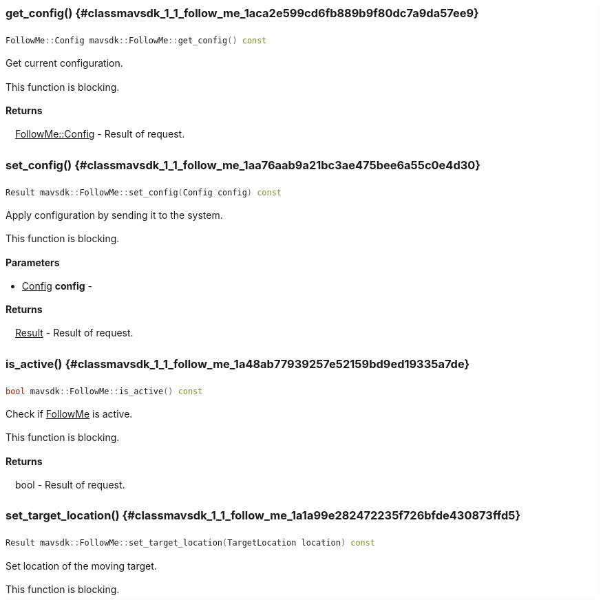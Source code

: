
### get_config() {#classmavsdk_1_1_follow_me_1aca2e599cd6fb889b9f80dc7a9da57ee9}
```cpp
FollowMe::Config mavsdk::FollowMe::get_config() const
```


Get current configuration.

This function is blocking.

**Returns**

&emsp;[FollowMe::Config](structmavsdk_1_1_follow_me_1_1_config.md) - Result of request.

### set_config() {#classmavsdk_1_1_follow_me_1aa76aab9a21bc3ae475bee6a55c0e4d30}
```cpp
Result mavsdk::FollowMe::set_config(Config config) const
```


Apply configuration by sending it to the system.

This function is blocking.

**Parameters**

* [Config](structmavsdk_1_1_follow_me_1_1_config.md) **config** - 

**Returns**

&emsp;[Result](classmavsdk_1_1_follow_me.md#classmavsdk_1_1_follow_me_1a2b3f334ea72fd84d9e925fb3756451d8) - Result of request.

### is_active() {#classmavsdk_1_1_follow_me_1a48ab77939257e52159bd9ed19335a7de}
```cpp
bool mavsdk::FollowMe::is_active() const
```


Check if [FollowMe](classmavsdk_1_1_follow_me.md) is active.

This function is blocking.

**Returns**

&emsp;bool - Result of request.

### set_target_location() {#classmavsdk_1_1_follow_me_1a1a99e282472235f726bfde430873ffd5}
```cpp
Result mavsdk::FollowMe::set_target_location(TargetLocation location) const
```


Set location of the moving target.

This function is blocking.
